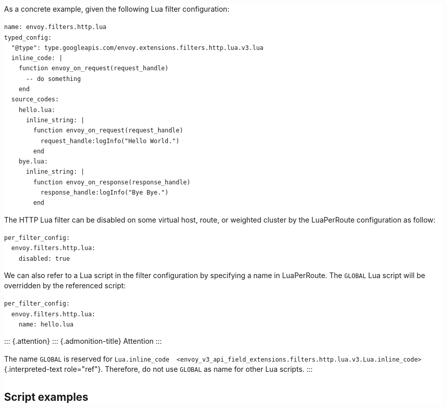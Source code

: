 As a concrete example, given the following Lua filter configuration:

``` {.yaml}
name: envoy.filters.http.lua
typed_config:
  "@type": type.googleapis.com/envoy.extensions.filters.http.lua.v3.lua
  inline_code: |
    function envoy_on_request(request_handle)
      -- do something
    end
  source_codes:
    hello.lua:
      inline_string: |
        function envoy_on_request(request_handle)
          request_handle:logInfo("Hello World.")
        end
    bye.lua:
      inline_string: |
        function envoy_on_response(response_handle)
          response_handle:logInfo("Bye Bye.")
        end
```

The HTTP Lua filter can be disabled on some virtual host, route, or
weighted cluster by the LuaPerRoute configuration as follow:

``` {.yaml}
per_filter_config:
  envoy.filters.http.lua:
    disabled: true
```

We can also refer to a Lua script in the filter configuration by
specifying a name in LuaPerRoute. The `GLOBAL` Lua script will be
overridden by the referenced script:

``` {.yaml}
per_filter_config:
  envoy.filters.http.lua:
    name: hello.lua
```

::: {.attention}
::: {.admonition-title}
Attention
:::

The name `GLOBAL` is reserved for `Lua.inline_code 
<envoy_v3_api_field_extensions.filters.http.lua.v3.Lua.inline_code>`{.interpreted-text
role="ref"}. Therefore, do not use `GLOBAL` as name for other Lua
scripts.
:::

Script examples
---------------
